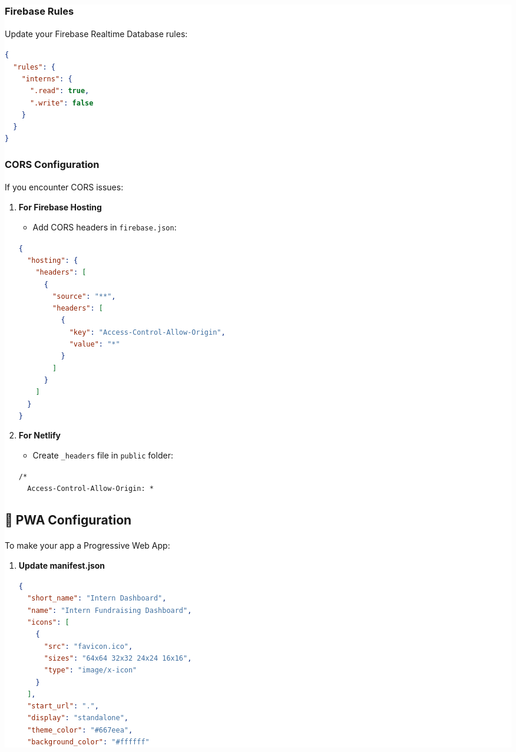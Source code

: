### Firebase Rules

Update your Firebase Realtime Database rules:

```json
{
  "rules": {
    "interns": {
      ".read": true,
      ".write": false
    }
  }
}
```

### CORS Configuration

If you encounter CORS issues:

1. **For Firebase Hosting**
   - Add CORS headers in `firebase.json`:
   ```json
   {
     "hosting": {
       "headers": [
         {
           "source": "**",
           "headers": [
             {
               "key": "Access-Control-Allow-Origin",
               "value": "*"
             }
           ]
         }
       ]
     }
   }
   ```

2. **For Netlify**
   - Create `_headers` file in `public` folder:
   ```
   /*
     Access-Control-Allow-Origin: *
   ```

## 📱 PWA Configuration

To make your app a Progressive Web App:

1. **Update manifest.json**
   ```json
   {
     "short_name": "Intern Dashboard",
     "name": "Intern Fundraising Dashboard",
     "icons": [
       {
         "src": "favicon.ico",
         "sizes": "64x64 32x32 24x24 16x16",
         "type": "image/x-icon"
       }
     ],
     "start_url": ".",
     "display": "standalone",
     "theme_color": "#667eea",
     "background_color": "#ffffff"
   ```